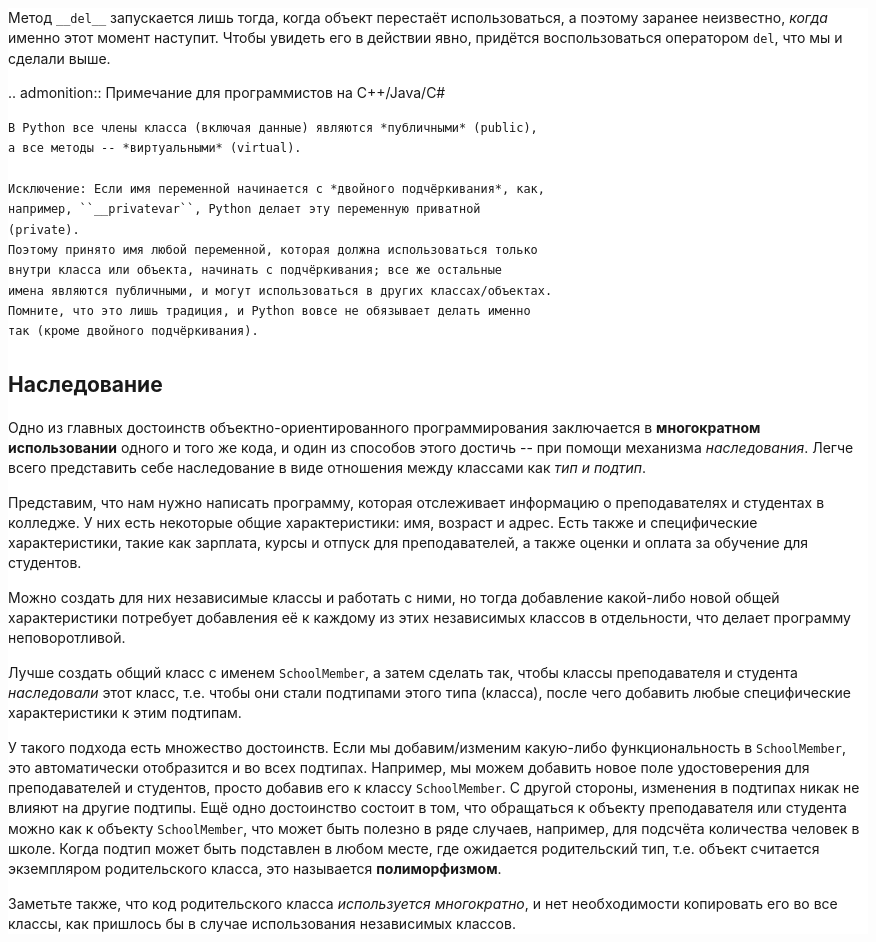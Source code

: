 Метод ``__del__`` запускается лишь тогда, когда объект перестаёт использоваться,
а поэтому заранее неизвестно, *когда* именно этот момент наступит. Чтобы 
увидеть его в действии явно, придётся воспользоваться оператором ``del``, что 
мы и сделали выше.

.. admonition:: Примечание для программистов на C++/Java/C#

    В Python все члены класса (включая данные) являются *публичными* (public), 
    а все методы -- *виртуальными* (virtual).

    Исключение: Если имя переменной начинается с *двойного подчёркивания*, как,
    например, ``__privatevar``, Python делает эту переменную приватной 
    (private).
    Поэтому принято имя любой переменной, которая должна использоваться только
    внутри класса или объекта, начинать с подчёркивания; все же остальные
    имена являются публичными, и могут использоваться в других классах/объектах.
    Помните, что это лишь традиция, и Python вовсе не обязывает делать именно
    так (кроме двойного подчёркивания).


Наследование
------------

Одно из главных достоинств объектно-ориентированного программирования 
заключается в **многократном использовании** одного и того же кода, и один из
способов этого достичь -- при помощи механизма *наследования*. Легче всего
представить себе наследование в виде отношения между классами как *тип и 
подтип*.

Представим, что нам нужно написать программу, которая отслеживает информацию
о преподавателях и студентах в колледже. У них есть некоторые общие 
характеристики: имя, возраст и адрес. Есть также и специфические 
характеристики, такие как зарплата, курсы и отпуск для преподавателей, а также
оценки и оплата за обучение для студентов.

Можно создать для них независимые классы и работать с ними, но тогда добавление 
какой-либо новой общей характеристики потребует добавления её к каждому из
этих независимых классов в отдельности, что делает программу неповоротливой.

Лучше создать общий класс с именем ``SchoolMember``, а затем сделать так, чтобы
классы преподавателя и студента *наследовали* этот класс, т.е. чтобы они стали
подтипами этого типа (класса), после чего добавить любые специфические 
характеристики к этим подтипам.

У такого подхода есть множество достоинств. Если мы добавим/изменим какую-либо
функциональность в ``SchoolMember``, это автоматически отобразится и во всех
подтипах. Например,  мы можем добавить новое поле удостоверения для 
преподавателей и студентов, просто добавив его к классу ``SchoolMember``. С 
другой стороны, изменения в подтипах никак не влияют на другие подтипы. Ещё одно
достоинство состоит в том, что обращаться к объекту преподавателя или студента 
можно как к объекту ``SchoolMember``, что может быть полезно в ряде случаев,
например, для подсчёта количества человек в школе. Когда подтип может быть 
подставлен в любом месте, где ожидается родительский тип, т.е. объект считается 
экземпляром родительского класса, это называется **полиморфизмом**.

Заметьте также, что код родительского класса *используется многократно*, и нет 
необходимости копировать его во все классы, как пришлось бы в случае 
использования независимых классов.

